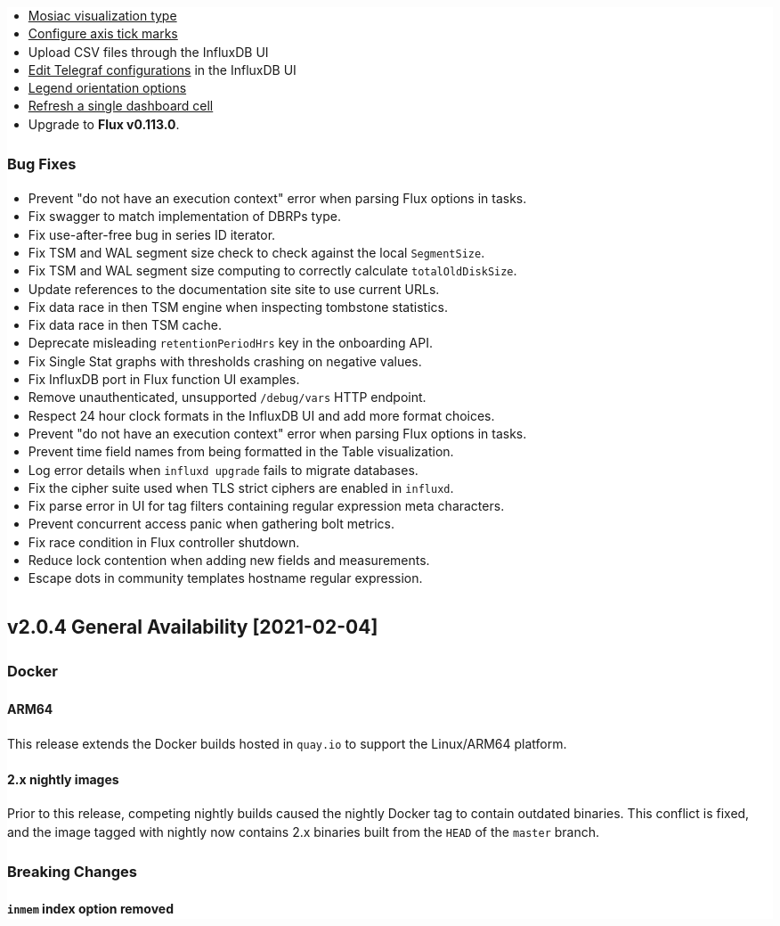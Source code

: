   - [Mosiac visualization type](/influxdb/v2.1/visualize-data/visualization-types/mosaic/)
  - [Configure axis tick marks](/influxdb/v2.1/visualize-data/visualization-types/graph/#x-axis)
  - Upload CSV files through the InfluxDB UI
  - [Edit Telegraf configurations](/influxdb/v2.1/telegraf-configs/update/#edit-the-configuration-file-directly-in-the-ui) in the InfluxDB UI
  - [Legend orientation options](/influxdb/v2.1/visualize-data/visualization-types/graph/#legend)
  - [Refresh a single dashboard cell](/influxdb/v2.1/visualize-data/dashboards/control-dashboard/#refresh-a-single-dashboard-cell)
- Upgrade to **Flux v0.113.0**.

### Bug Fixes
- Prevent "do not have an execution context" error when parsing Flux options in tasks.
- Fix swagger to match implementation of DBRPs type.
- Fix use-after-free bug in series ID iterator.
- Fix TSM and WAL segment size check to check against the local `SegmentSize`.
- Fix TSM and WAL segment size computing to correctly calculate `totalOldDiskSize`.
- Update references to the documentation site site to use current URLs.
- Fix data race in then TSM engine when inspecting tombstone statistics.
- Fix data race in then TSM cache.
- Deprecate misleading `retentionPeriodHrs` key in the onboarding API.
- Fix Single Stat graphs with thresholds crashing on negative values.
- Fix InfluxDB port in Flux function UI examples.
- Remove unauthenticated, unsupported `/debug/vars` HTTP endpoint.
- Respect 24 hour clock formats in the InfluxDB UI and add more format choices.
- Prevent "do not have an execution context" error when parsing Flux options in tasks.
- Prevent time field names from being formatted in the Table visualization.
- Log error details when `influxd upgrade` fails to migrate databases.
- Fix the cipher suite used when TLS strict ciphers are enabled in `influxd`.
- Fix parse error in UI for tag filters containing regular expression meta characters.
- Prevent concurrent access panic when gathering bolt metrics.
- Fix race condition in Flux controller shutdown.
- Reduce lock contention when adding new fields and measurements.
- Escape dots in community templates hostname regular expression.

## v2.0.4 General Availability [2021-02-04]

### Docker

#### ARM64
This release extends the Docker builds hosted in `quay.io` to support the Linux/ARM64 platform.

#### 2.x nightly images
Prior to this release, competing nightly builds caused the nightly Docker tag to contain outdated binaries. This conflict is fixed, and the image tagged with nightly now contains 2.x binaries built from the `HEAD` of the `master` branch.

### Breaking Changes

#### `inmem` index option removed
